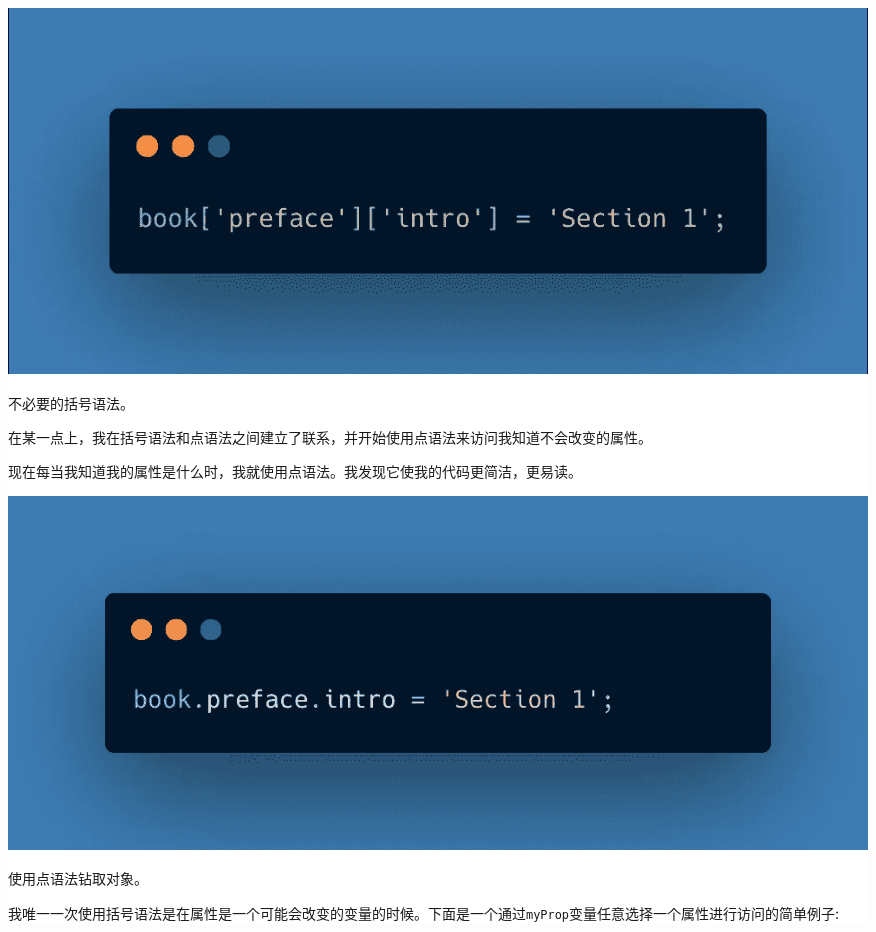 ![](img/144f41ff4385e9d157cfbb0f4b9d2ada.png)

不必要的括号语法。

在某一点上，我在括号语法和点语法之间建立了联系，并开始使用点语法来访问我知道不会改变的属性。

现在每当我知道我的属性是什么时，我就使用点语法。我发现它使我的代码更简洁，更易读。

![](img/855a38a5ba501b94efb867f8dd141490.png)

使用点语法钻取对象。

我唯一一次使用括号语法是在属性是一个可能会改变的变量的时候。下面是一个通过`myProp`变量任意选择一个属性进行访问的简单例子:
